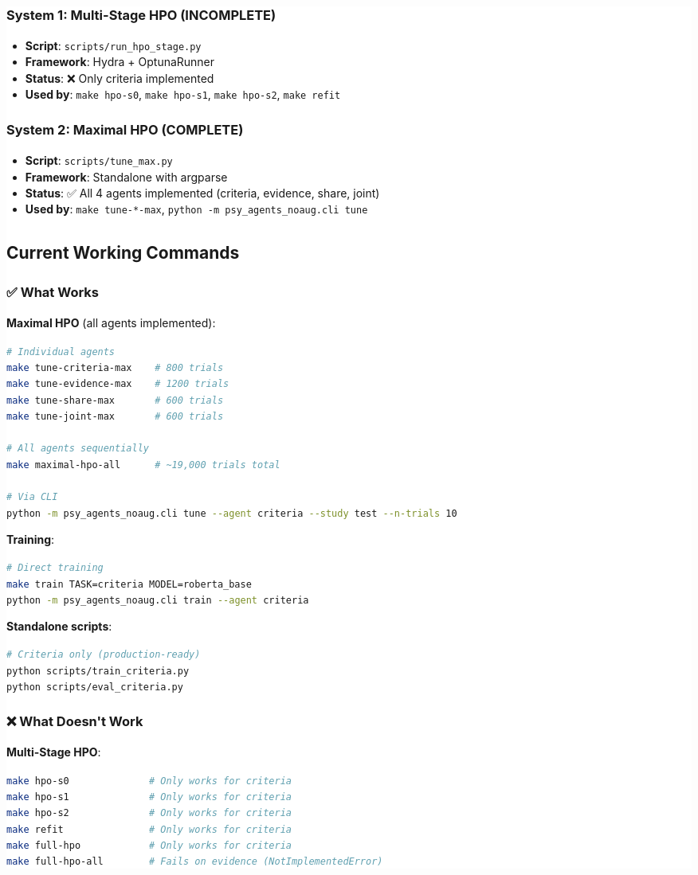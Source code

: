 ### System 1: Multi-Stage HPO (INCOMPLETE)
- **Script**: `scripts/run_hpo_stage.py`
- **Framework**: Hydra + OptunaRunner
- **Status**: ❌ Only criteria implemented
- **Used by**: `make hpo-s0`, `make hpo-s1`, `make hpo-s2`, `make refit`

### System 2: Maximal HPO (COMPLETE)
- **Script**: `scripts/tune_max.py`
- **Framework**: Standalone with argparse
- **Status**: ✅ All 4 agents implemented (criteria, evidence, share, joint)
- **Used by**: `make tune-*-max`, `python -m psy_agents_noaug.cli tune`

## Current Working Commands

### ✅ What Works

**Maximal HPO** (all agents implemented):
```bash
# Individual agents
make tune-criteria-max    # 800 trials
make tune-evidence-max    # 1200 trials
make tune-share-max       # 600 trials
make tune-joint-max       # 600 trials

# All agents sequentially
make maximal-hpo-all      # ~19,000 trials total

# Via CLI
python -m psy_agents_noaug.cli tune --agent criteria --study test --n-trials 10
```

**Training**:
```bash
# Direct training
make train TASK=criteria MODEL=roberta_base
python -m psy_agents_noaug.cli train --agent criteria
```

**Standalone scripts**:
```bash
# Criteria only (production-ready)
python scripts/train_criteria.py
python scripts/eval_criteria.py
```

### ❌ What Doesn't Work

**Multi-Stage HPO**:
```bash
make hpo-s0              # Only works for criteria
make hpo-s1              # Only works for criteria
make hpo-s2              # Only works for criteria
make refit               # Only works for criteria
make full-hpo            # Only works for criteria
make full-hpo-all        # Fails on evidence (NotImplementedError)
```
